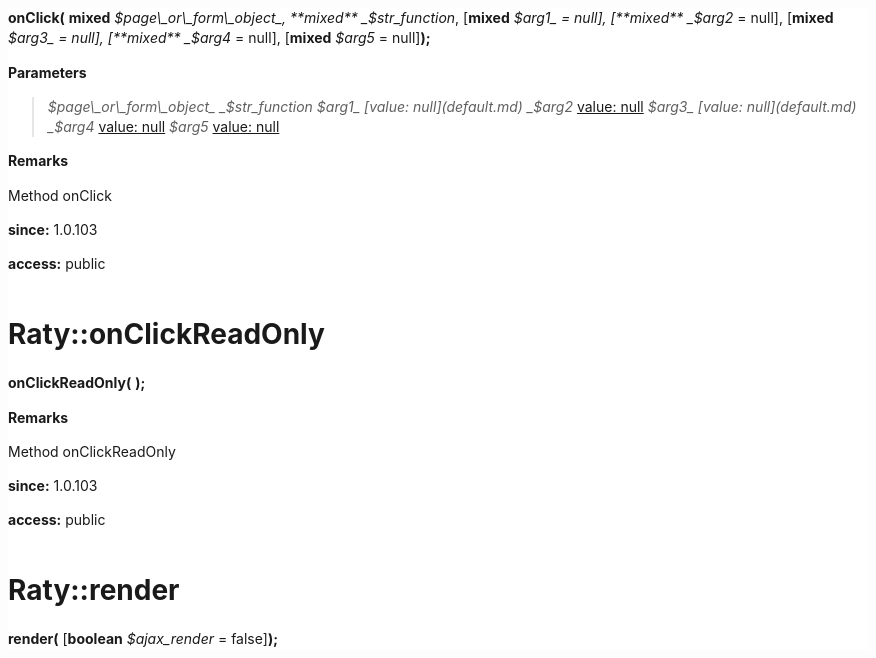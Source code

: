 **onClick(**
**mixed**
_$page\_or\_form\_object_, **mixed**
_$str\_function_, [**mixed**
_$arg1_ = null], [**mixed**
_$arg2_ = null], [**mixed**
_$arg3_ = null], [**mixed**
_$arg4_ = null], [**mixed**
_$arg5_ = null]**);**





**Parameters**
> _$page\_or\_form\_object_
> _$str\_function_
> _$arg1_ [value: null](default.md)
> _$arg2_ [value: null](default.md)
> _$arg3_ [value: null](default.md)
> _$arg4_ [value: null](default.md)
> _$arg5_ [value: null](default.md)

**Remarks**

Method onClick


**since:** 1.0.103

**access:** public



# Raty::onClickReadOnly #

**onClickReadOnly(**
**);**





**Remarks**

Method onClickReadOnly


**since:** 1.0.103

**access:** public



# Raty::render #

**render(**
[**boolean**
_$ajax\_render_ = false]**);**
